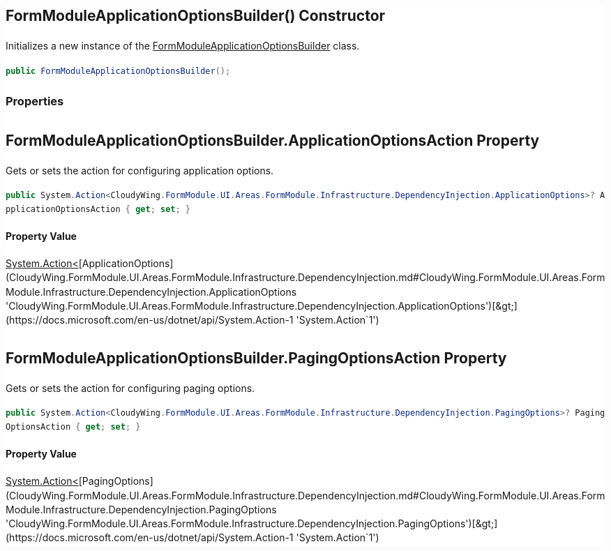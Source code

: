 ## FormModuleApplicationOptionsBuilder() Constructor

Initializes a new instance of the [FormModuleApplicationOptionsBuilder](CloudyWing.FormModule.UI.Areas.FormModule.Infrastructure.DependencyInjection.md#CloudyWing.FormModule.UI.Areas.FormModule.Infrastructure.DependencyInjection.FormModuleApplicationOptionsBuilder 'CloudyWing.FormModule.UI.Areas.FormModule.Infrastructure.DependencyInjection.FormModuleApplicationOptionsBuilder') class.

```csharp
public FormModuleApplicationOptionsBuilder();
```
### Properties

<a name='CloudyWing.FormModule.UI.Areas.FormModule.Infrastructure.DependencyInjection.FormModuleApplicationOptionsBuilder.ApplicationOptionsAction'></a>

## FormModuleApplicationOptionsBuilder.ApplicationOptionsAction Property

Gets or sets the action for configuring application options.

```csharp
public System.Action<CloudyWing.FormModule.UI.Areas.FormModule.Infrastructure.DependencyInjection.ApplicationOptions>? ApplicationOptionsAction { get; set; }
```

#### Property Value
[System.Action&lt;](https://docs.microsoft.com/en-us/dotnet/api/System.Action-1 'System.Action`1')[ApplicationOptions](CloudyWing.FormModule.UI.Areas.FormModule.Infrastructure.DependencyInjection.md#CloudyWing.FormModule.UI.Areas.FormModule.Infrastructure.DependencyInjection.ApplicationOptions 'CloudyWing.FormModule.UI.Areas.FormModule.Infrastructure.DependencyInjection.ApplicationOptions')[&gt;](https://docs.microsoft.com/en-us/dotnet/api/System.Action-1 'System.Action`1')

<a name='CloudyWing.FormModule.UI.Areas.FormModule.Infrastructure.DependencyInjection.FormModuleApplicationOptionsBuilder.PagingOptionsAction'></a>

## FormModuleApplicationOptionsBuilder.PagingOptionsAction Property

Gets or sets the action for configuring paging options.

```csharp
public System.Action<CloudyWing.FormModule.UI.Areas.FormModule.Infrastructure.DependencyInjection.PagingOptions>? PagingOptionsAction { get; set; }
```

#### Property Value
[System.Action&lt;](https://docs.microsoft.com/en-us/dotnet/api/System.Action-1 'System.Action`1')[PagingOptions](CloudyWing.FormModule.UI.Areas.FormModule.Infrastructure.DependencyInjection.md#CloudyWing.FormModule.UI.Areas.FormModule.Infrastructure.DependencyInjection.PagingOptions 'CloudyWing.FormModule.UI.Areas.FormModule.Infrastructure.DependencyInjection.PagingOptions')[&gt;](https://docs.microsoft.com/en-us/dotnet/api/System.Action-1 'System.Action`1')

<a name='CloudyWing.FormModule.UI.Areas.FormModule.Infrastructure.DependencyInjection.FormModuleApplicationOptionsBuilder.ServiceMessageProvider'></a>
